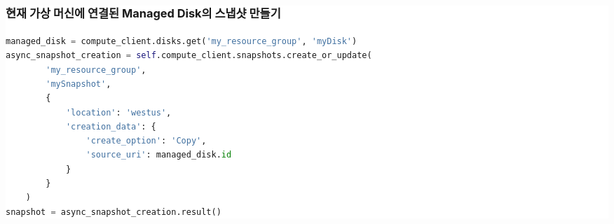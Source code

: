 ### <a name="create-a-snapshot-of-a-managed-disk-that-is-currently-attached-to-a-virtual-machine"></a>현재 가상 머신에 연결된 Managed Disk의 스냅샷 만들기

```python
managed_disk = compute_client.disks.get('my_resource_group', 'myDisk')
async_snapshot_creation = self.compute_client.snapshots.create_or_update(
        'my_resource_group',
        'mySnapshot',
        {
            'location': 'westus',
            'creation_data': {
                'create_option': 'Copy',
                'source_uri': managed_disk.id
            }
        }
    )
snapshot = async_snapshot_creation.result()
```
